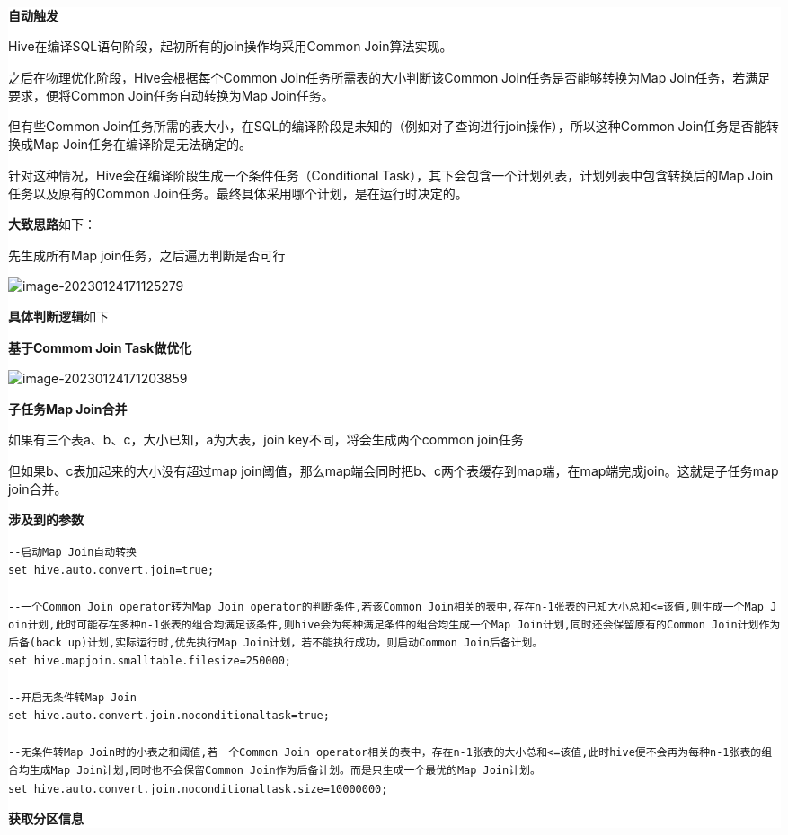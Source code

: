 

**自动触发**

Hive在编译SQL语句阶段，起初所有的join操作均采用Common Join算法实现。

之后在物理优化阶段，Hive会根据每个Common Join任务所需表的大小判断该Common Join任务是否能够转换为Map Join任务，若满足要求，便将Common Join任务自动转换为Map Join任务。

但有些Common Join任务所需的表大小，在SQL的编译阶段是未知的（例如对子查询进行join操作），所以这种Common Join任务是否能转换成Map Join任务在编译阶是无法确定的。

针对这种情况，Hive会在编译阶段生成一个条件任务（Conditional Task），其下会包含一个计划列表，计划列表中包含转换后的Map Join任务以及原有的Common Join任务。最终具体采用哪个计划，是在运行时决定的。



**大致思路**如下：

先生成所有Map join任务，之后遍历判断是否可行

![image-20230124171125279](https://raw.githubusercontent.com/flickever/NotePictures/master/Note/Hive/map%20join%E5%A4%A7%E8%87%B4%E6%B5%81%E7%A8%8B.png)



**具体判断逻辑**如下

**基于Commom Join Task做优化**

![image-20230124171203859](https://raw.githubusercontent.com/flickever/NotePictures/master/Note/Hive/map%20join%E6%B5%81%E7%A8%8B%E5%9B%BE.png)



**子任务Map Join合并**

如果有三个表a、b、c，大小已知，a为大表，join key不同，将会生成两个common join任务

但如果b、c表加起来的大小没有超过map join阈值，那么map端会同时把b、c两个表缓存到map端，在map端完成join。这就是子任务map join合并。



**涉及到的参数**

```hive
--启动Map Join自动转换
set hive.auto.convert.join=true;

--一个Common Join operator转为Map Join operator的判断条件,若该Common Join相关的表中,存在n-1张表的已知大小总和<=该值,则生成一个Map Join计划,此时可能存在多种n-1张表的组合均满足该条件,则hive会为每种满足条件的组合均生成一个Map Join计划,同时还会保留原有的Common Join计划作为后备(back up)计划,实际运行时,优先执行Map Join计划，若不能执行成功，则启动Common Join后备计划。
set hive.mapjoin.smalltable.filesize=250000;

--开启无条件转Map Join
set hive.auto.convert.join.noconditionaltask=true;

--无条件转Map Join时的小表之和阈值,若一个Common Join operator相关的表中，存在n-1张表的大小总和<=该值,此时hive便不会再为每种n-1张表的组合均生成Map Join计划,同时也不会保留Common Join作为后备计划。而是只生成一个最优的Map Join计划。
set hive.auto.convert.join.noconditionaltask.size=10000000;
```



**获取分区信息**
